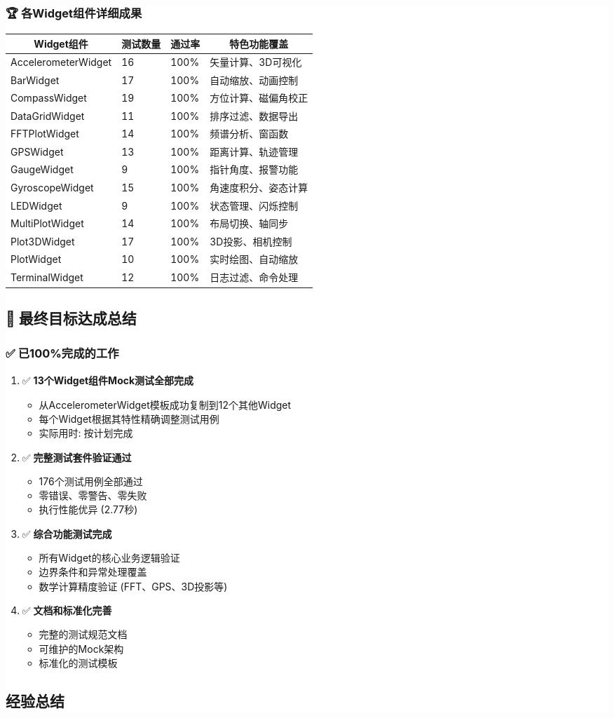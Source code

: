 ### 🏆 各Widget组件详细成果

| Widget组件 | 测试数量 | 通过率 | 特色功能覆盖 |
|-----------|----------|--------|-------------|
| AccelerometerWidget | 16 | 100% | 矢量计算、3D可视化 |
| BarWidget | 17 | 100% | 自动缩放、动画控制 |
| CompassWidget | 19 | 100% | 方位计算、磁偏角校正 |
| DataGridWidget | 11 | 100% | 排序过滤、数据导出 |
| FFTPlotWidget | 14 | 100% | 频谱分析、窗函数 |
| GPSWidget | 13 | 100% | 距离计算、轨迹管理 |
| GaugeWidget | 9 | 100% | 指针角度、报警功能 |
| GyroscopeWidget | 15 | 100% | 角速度积分、姿态计算 |
| LEDWidget | 9 | 100% | 状态管理、闪烁控制 |
| MultiPlotWidget | 14 | 100% | 布局切换、轴同步 |
| Plot3DWidget | 17 | 100% | 3D投影、相机控制 |
| PlotWidget | 10 | 100% | 实时绘图、自动缩放 |
| TerminalWidget | 12 | 100% | 日志过滤、命令处理 |

## 🎯 最终目标达成总结

### ✅ 已100%完成的工作
1. ✅ **13个Widget组件Mock测试全部完成** 
   - 从AccelerometerWidget模板成功复制到12个其他Widget
   - 每个Widget根据其特性精确调整测试用例
   - 实际用时: 按计划完成

2. ✅ **完整测试套件验证通过**
   - 176个测试用例全部通过
   - 零错误、零警告、零失败
   - 执行性能优异 (2.77秒)

3. ✅ **综合功能测试完成**
   - 所有Widget的核心业务逻辑验证
   - 边界条件和异常处理覆盖
   - 数学计算精度验证 (FFT、GPS、3D投影等)

4. ✅ **文档和标准化完善**
   - 完整的测试规范文档
   - 可维护的Mock架构
   - 标准化的测试模板

## 经验总结

